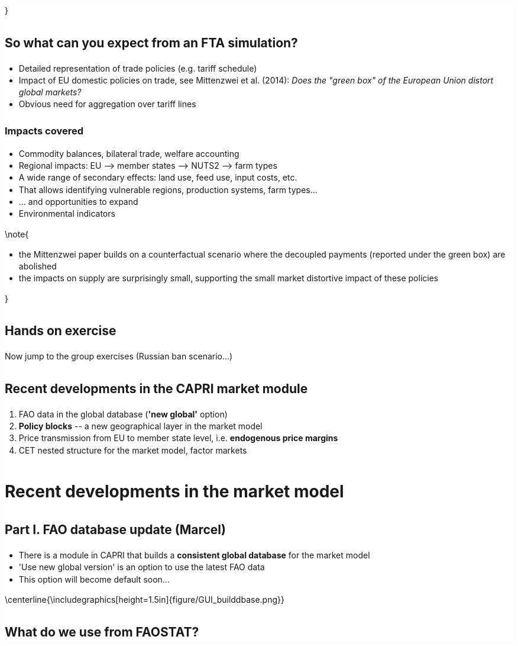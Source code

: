 }



## So what can you expect from an FTA simulation?

- Detailed representation of trade policies (e.g. tariff schedule)
- Impact of EU domestic policies on trade, see Mittenzwei et al. (2014): *Does the "green box" of the European Union distort global markets?*
- Obvious need for aggregation over tariff lines

### Impacts covered
- Commodity balances, bilateral trade, welfare accounting
- Regional impacts: EU --> member states --> NUTS2 --> farm types
- A wide range of secondary effects: land use, feed use, input costs, etc.
- That allows identifying vulnerable regions, production systems, farm types...
- ... and opportunities to expand
- Environmental indicators

\note{
- the Mittenzwei paper builds on a counterfactual scenario where the decoupled payments (reported under the green box) are abolished
- the impacts on supply are surprisingly small, supporting the small market distortive impact of these policies

}


## Hands on exercise

Now jump to the group exercises (Russian ban scenario...)


## Recent developments in the CAPRI market module


1. FAO data in the global database (__'new global'__ option)
2. __Policy blocks__ -- a new geographical layer in the market model
3. Price transmission from EU to member state level, i.e. __endogenous price margins__
4. CET nested structure for the market model, factor markets



# Recent developments in the market model
## Part I. FAO database update (Marcel)

- There is a module in CAPRI that builds a __consistent global database__ for the market model
- 'Use new global version' is an option to use the latest FAO data
- This option will become default soon...

\centerline{\includegraphics[height=1.5in]{figure/GUI_builddbase.png}}


## What do we use from FAOSTAT?


[^1]: An average market price is defined over ARM1 quantities